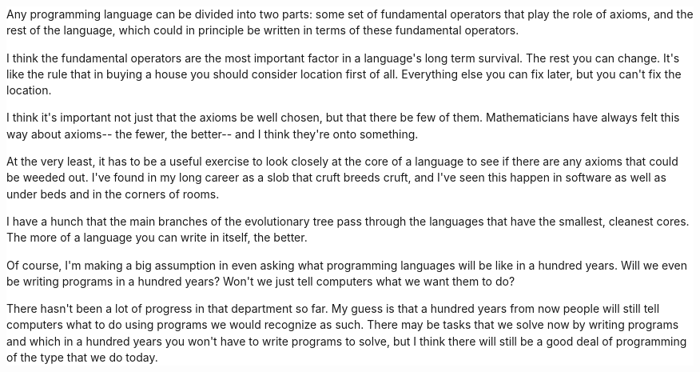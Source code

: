   

  

 Any programming language can be divided into
two parts: some set of fundamental operators that play the role
of axioms, and the rest of the language, which could in principle
be written in terms of these fundamental operators.
   

  

 I think the fundamental operators are the most important factor in a
language's long term survival. The rest you can change. It's
like the rule that in buying a house you should consider
location first of all. Everything else you can fix later, but you
can't fix the location.
   

  

 I think it's important not just that the axioms be well chosen, 
but that there be few of them. Mathematicians have always felt 
this way about axioms\-\- the fewer, the better\-\- and I think they're
onto something.
   

  

 At the very least, it has to be a useful exercise to look closely
at the core of a language to see if there are any axioms that
could be weeded out. I've found in my long career as a slob that
cruft breeds cruft, and I've seen this happen in software as
well as under beds and in the corners of rooms.
   

  

 I have a hunch that
the main branches of the evolutionary tree pass through the languages
that have the smallest, cleanest cores.
The more of a language you can write in itself,
the better.
   

  

  

  

 Of course, I'm making a big assumption in even asking what
programming languages will be like in a hundred years.
Will we even be writing programs in a hundred years? Won't
we just tell computers what we want them to do?
   

  

 There hasn't been a lot of progress in that department
so far.
My guess is that a hundred years from now people will
still tell computers what to do using programs we would recognize
as such. There may be tasks that we
solve now by writing programs and which in a hundred years
you won't have to write programs to solve, but I think
there will still be a good deal of
programming of the type that we do today.
   